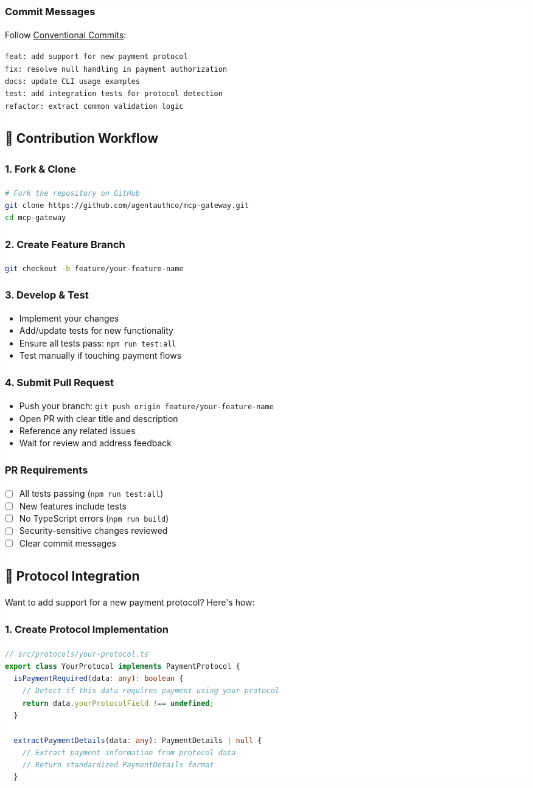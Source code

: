 ### Commit Messages
Follow [Conventional Commits](https://www.conventionalcommits.org/):

```
feat: add support for new payment protocol
fix: resolve null handling in payment authorization
docs: update CLI usage examples
test: add integration tests for protocol detection
refactor: extract common validation logic
```

## 🤝 Contribution Workflow

### 1. Fork & Clone
```bash
# Fork the repository on GitHub
git clone https://github.com/agentauthco/mcp-gateway.git
cd mcp-gateway
```

### 2. Create Feature Branch
```bash
git checkout -b feature/your-feature-name
```

### 3. Develop & Test
- Implement your changes
- Add/update tests for new functionality
- Ensure all tests pass: `npm run test:all`
- Test manually if touching payment flows

### 4. Submit Pull Request
- Push your branch: `git push origin feature/your-feature-name`
- Open PR with clear title and description
- Reference any related issues
- Wait for review and address feedback

### PR Requirements
- [ ] All tests passing (`npm run test:all`)
- [ ] New features include tests
- [ ] No TypeScript errors (`npm run build`)
- [ ] Security-sensitive changes reviewed
- [ ] Clear commit messages

## 🔧 Protocol Integration

Want to add support for a new payment protocol? Here's how:

### 1. Create Protocol Implementation
```typescript
// src/protocols/your-protocol.ts
export class YourProtocol implements PaymentProtocol {
  isPaymentRequired(data: any): boolean {
    // Detect if this data requires payment using your protocol
    return data.yourProtocolField !== undefined;
  }

  extractPaymentDetails(data: any): PaymentDetails | null {
    // Extract payment information from protocol data
    // Return standardized PaymentDetails format
  }

```
